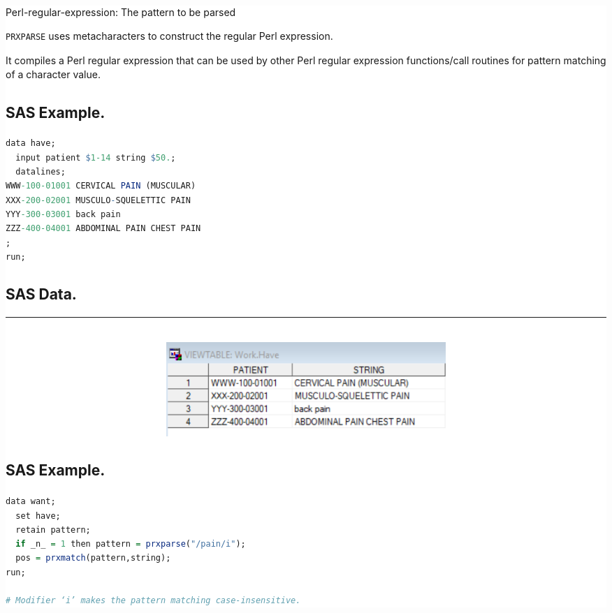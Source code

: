 Perl-regular-expression: The pattern to be parsed

`PRXPARSE` uses metacharacters to construct the regular Perl expression.

It compiles a Perl regular expression that can be used by other Perl
regular expression functions/call routines for pattern matching of a
character value.

## SAS Example.

``` r
data have;
  input patient $1-14 string $50.;
  datalines;
WWW-100-01001 CERVICAL PAIN (MUSCULAR)
XXX-200-02001 MUSCULO-SQUELETTIC PAIN
YYY-300-03001 back pain
ZZZ-400-04001 ABDOMINAL PAIN CHEST PAIN
;
run;
```

## SAS Data.

<center>

<hr>

<br>

<img src="image/have.PNG" width="400">

</center>

## SAS Example.

``` r
data want;
  set have;
  retain pattern;
  if _n_ = 1 then pattern = prxparse("/pain/i"); 
  pos = prxmatch(pattern,string);
run;

# Modifier ‘i’ makes the pattern matching case-insensitive.
```
